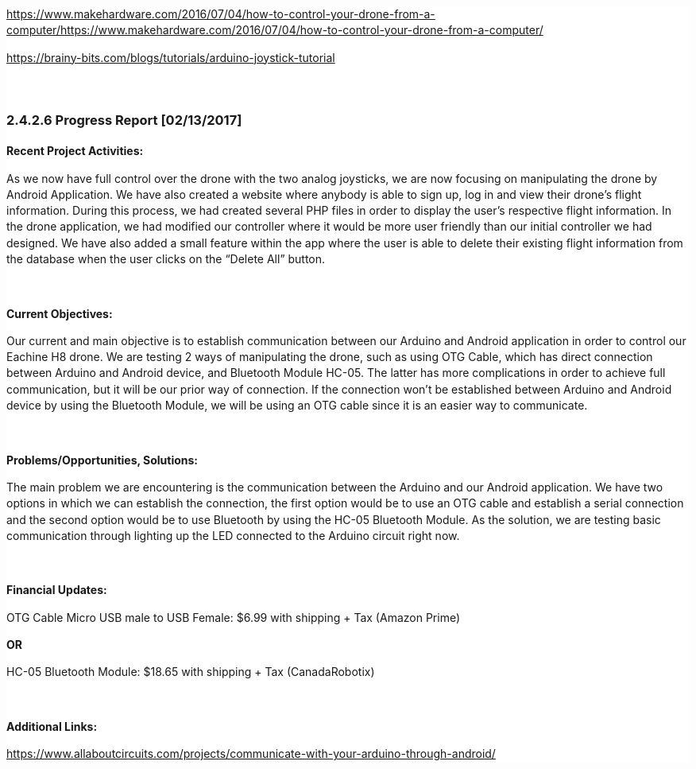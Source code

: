 <https://www.makehardware.com/2016/07/04/how-to-control-your-drone-from-a-computer/https://www.makehardware.com/2016/07/04/how-to-control-your-drone-from-a-computer/>

<https://brainy-bits.com/blogs/tutorials/arduino-joystick-tutorial>

 

### **2.4.2.6 Progress Report [02/13/2017]**

**Recent Project Activities:**

As we now have full control over the drone with the two analog joysticks, we are
now focusing on manipulating the drone by Android Application. We have also
created a website where anybody is able to sign up, log in and view their
drone’s flight information. During this process, we had created several PHP
files in order to display the user’s respective flight information. In the drone
application, we had modified our controller where it would be more user friendly
than our initial controller we had designed. We have also added a small feature
within the app where the user is able to delete their existing flight
information from the database when the user clicks on the “Delete All” button.

 

**Current Objectives:**

Our current and main objective is to establish communication between our Arduino
and Android application in order to control our Eachine H8 drone. We are testing
2 ways of manipulating the drone, such as using OTG Cable, which has direct
connection between Arduino and Android device, and Bluetooth Module HC-05. The
latter has more complications in order to achieve full communication, but it
will be our prior way of connection. If the connection won’t be established
between Arduino and Android device by using the Bluetooth Module, we will be
using an OTG cable since it is an easier way to communicate.

 

**Problems/Opportunities, Solutions:**

The main problem we are encountering is the communication between the Arduino
and our Android application. We have two options in which we can establish the
connection, the first option would be to use an OTG cable and establish a serial
connection and the second option would be to use Bluetooth by using the HC-05
Bluetooth Module. As the solution, we are testing basic communication through
lighting up the LED connected to the Arduino circuit right now.

 

**Financial Updates:**

OTG Cable Micro USB male to USB Female: \$6.99 with shipping + Tax (Amazon
Prime)

**OR**

HC-05 Bluetooth Module: \$18.65 with shipping + Tax (CanadaRobotix)

 

**Additional Links:**

<https://www.allaboutcircuits.com/projects/communicate-with-your-arduino-through-android/>
